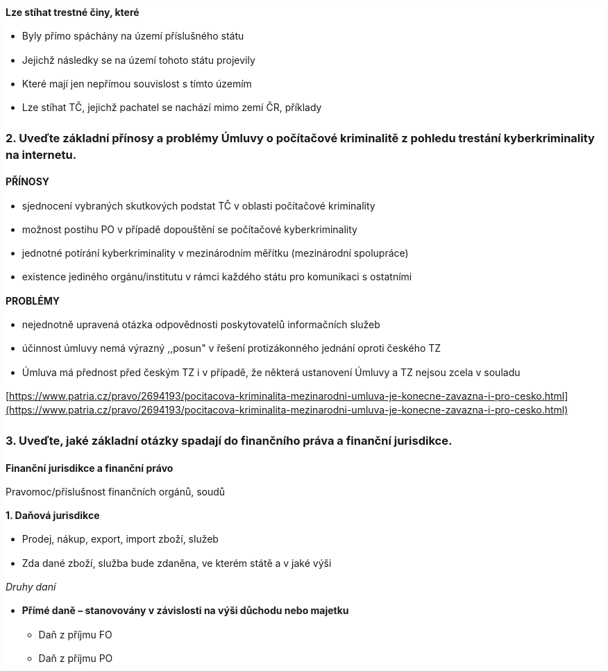 **Lze stíhat trestné činy, které**

-  Byly přímo spáchány na území příslušného státu

-  Jejichž následky se na území tohoto státu projevily

- Které mají jen nepřímou souvislost s tímto územím

-  Lze stíhat TČ, jejichž pachatel se nachází mimo zemí ČR, příklady


<div id='section-id-61'/>

### 2. Uveďte základní přínosy a problémy Úmluvy o počítačové kriminalitě z pohledu trestání kyberkriminality na internetu.

**PŘÍNOSY**

* sjednocení vybraných skutkových podstat TČ v oblasti počítačové kriminality

* možnost postihu PO v případě dopouštění se počítačové kyberkriminality

* jednotné potírání kyberkriminality v mezinárodním měřítku (mezinárodní spolupráce)

* existence jediného orgánu/institutu v rámci každého státu pro komunikaci s ostatními

**PROBLÉMY**

* nejednotně upravená otázka odpovědnosti poskytovatelů informačních služeb

* účinnost úmluvy nemá výrazný ,,posun" v řešení protizákonného jednání oproti českého TZ

* Úmluva má přednost před českým TZ i v případě, že některá ustanovení Úmluvy a TZ nejsou zcela v souladu

[https://www.patria.cz/pravo/2694193/pocitacova-kriminalita-mezinarodni-umluva-je-konecne-zavazna-i-pro-cesko.html](https://www.patria.cz/pravo/2694193/pocitacova-kriminalita-mezinarodni-umluva-je-konecne-zavazna-i-pro-cesko.html)

<div id='section-id-83'/>

### 3. Uveďte, jaké základní otázky spadají do finančního práva a finanční jurisdikce.

**Finanční jurisdikce a finanční právo**

Pravomoc/příslušnost finančních orgánů, soudů

**1. Daňová jurisdikce**

* Prodej, nákup, export, import zboží, služeb

* Zda dané zboží, služba bude zdaněna, ve kterém státě a v jaké výši

*Druhy daní*

* **Přímé daně – stanovovány v závislosti na výši důchodu nebo majetku**

    * Daň z příjmu FO

    * Daň z příjmu PO
